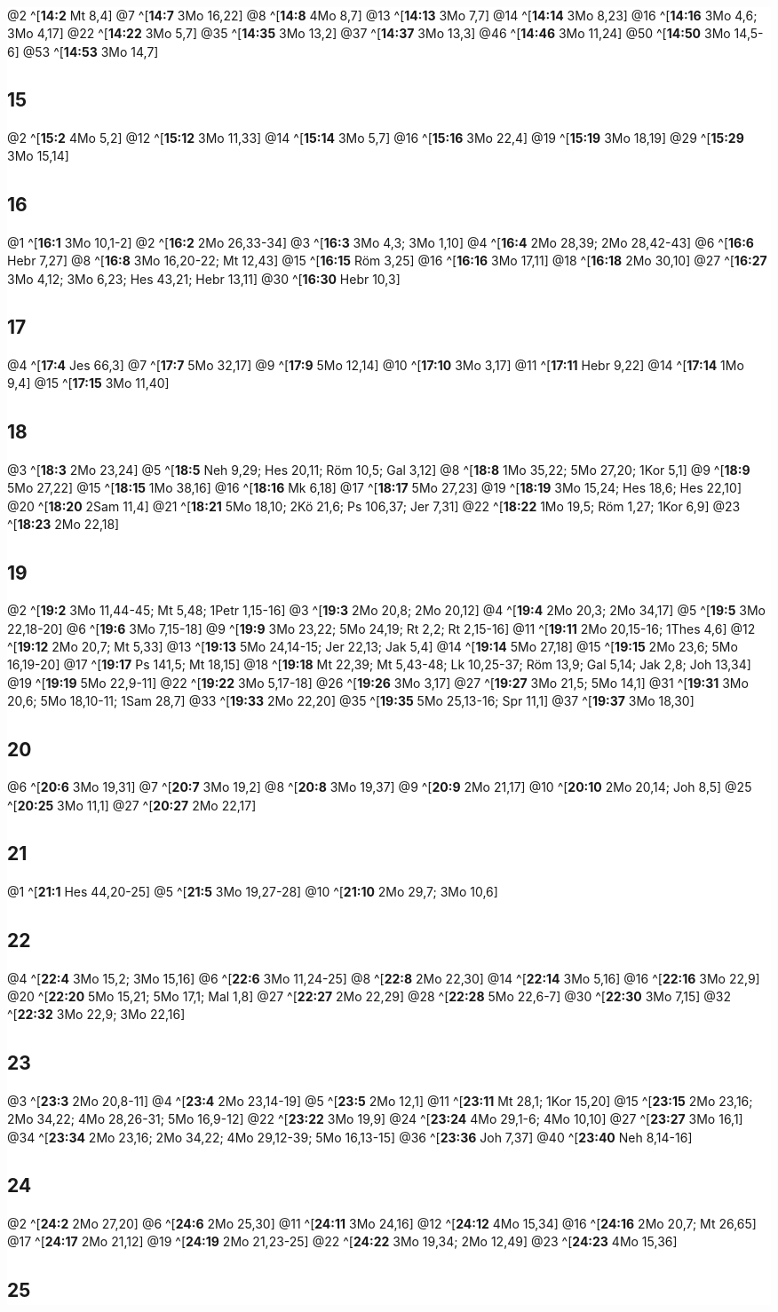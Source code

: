 @2 ^[**14:2** Mt 8,4] @7 ^[**14:7** 3Mo 16,22] @8 ^[**14:8** 4Mo 8,7] @13 ^[**14:13** 3Mo 7,7] @14 ^[**14:14** 3Mo 8,23] @16 ^[**14:16** 3Mo 4,6; 3Mo 4,17] @22 ^[**14:22** 3Mo 5,7] @35 ^[**14:35** 3Mo 13,2] @37 ^[**14:37** 3Mo 13,3] @46 ^[**14:46** 3Mo 11,24] @50 ^[**14:50** 3Mo 14,5-6] @53 ^[**14:53** 3Mo 14,7] 
## 15
@2 ^[**15:2** 4Mo 5,2] @12 ^[**15:12** 3Mo 11,33] @14 ^[**15:14** 3Mo 5,7] @16 ^[**15:16** 3Mo 22,4] @19 ^[**15:19** 3Mo 18,19] @29 ^[**15:29** 3Mo 15,14] 
## 16
@1 ^[**16:1** 3Mo 10,1-2] @2 ^[**16:2** 2Mo 26,33-34] @3 ^[**16:3** 3Mo 4,3; 3Mo 1,10] @4 ^[**16:4** 2Mo 28,39; 2Mo 28,42-43] @6 ^[**16:6** Hebr 7,27] @8 ^[**16:8** 3Mo 16,20-22; Mt 12,43] @15 ^[**16:15** Röm 3,25] @16 ^[**16:16** 3Mo 17,11] @18 ^[**16:18** 2Mo 30,10] @27 ^[**16:27** 3Mo 4,12; 3Mo 6,23; Hes 43,21; Hebr 13,11] @30 ^[**16:30** Hebr 10,3] 
## 17
@4 ^[**17:4** Jes 66,3] @7 ^[**17:7** 5Mo 32,17] @9 ^[**17:9** 5Mo 12,14] @10 ^[**17:10** 3Mo 3,17] @11 ^[**17:11** Hebr 9,22] @14 ^[**17:14** 1Mo 9,4] @15 ^[**17:15** 3Mo 11,40] 
## 18
@3 ^[**18:3** 2Mo 23,24] @5 ^[**18:5** Neh 9,29; Hes 20,11; Röm 10,5; Gal 3,12] @8 ^[**18:8** 1Mo 35,22; 5Mo 27,20; 1Kor 5,1] @9 ^[**18:9** 5Mo 27,22] @15 ^[**18:15** 1Mo 38,16] @16 ^[**18:16** Mk 6,18] @17 ^[**18:17** 5Mo 27,23] @19 ^[**18:19** 3Mo 15,24; Hes 18,6; Hes 22,10] @20 ^[**18:20** 2Sam 11,4] @21 ^[**18:21** 5Mo 18,10; 2Kö 21,6; Ps 106,37; Jer 7,31] @22 ^[**18:22** 1Mo 19,5; Röm 1,27; 1Kor 6,9] @23 ^[**18:23** 2Mo 22,18] 
## 19
@2 ^[**19:2** 3Mo 11,44-45; Mt 5,48; 1Petr 1,15-16] @3 ^[**19:3** 2Mo 20,8; 2Mo 20,12] @4 ^[**19:4** 2Mo 20,3; 2Mo 34,17] @5 ^[**19:5** 3Mo 22,18-20] @6 ^[**19:6** 3Mo 7,15-18] @9 ^[**19:9** 3Mo 23,22; 5Mo 24,19; Rt 2,2; Rt 2,15-16] @11 ^[**19:11** 2Mo 20,15-16; 1Thes 4,6] @12 ^[**19:12** 2Mo 20,7; Mt 5,33] @13 ^[**19:13** 5Mo 24,14-15; Jer 22,13; Jak 5,4] @14 ^[**19:14** 5Mo 27,18] @15 ^[**19:15** 2Mo 23,6; 5Mo 16,19-20] @17 ^[**19:17** Ps 141,5; Mt 18,15] @18 ^[**19:18** Mt 22,39; Mt 5,43-48; Lk 10,25-37; Röm 13,9; Gal 5,14; Jak 2,8; Joh 13,34] @19 ^[**19:19** 5Mo 22,9-11] @22 ^[**19:22** 3Mo 5,17-18] @26 ^[**19:26** 3Mo 3,17] @27 ^[**19:27** 3Mo 21,5; 5Mo 14,1] @31 ^[**19:31** 3Mo 20,6; 5Mo 18,10-11; 1Sam 28,7] @33 ^[**19:33** 2Mo 22,20] @35 ^[**19:35** 5Mo 25,13-16; Spr 11,1] @37 ^[**19:37** 3Mo 18,30] 
## 20
@6 ^[**20:6** 3Mo 19,31] @7 ^[**20:7** 3Mo 19,2] @8 ^[**20:8** 3Mo 19,37] @9 ^[**20:9** 2Mo 21,17] @10 ^[**20:10** 2Mo 20,14; Joh 8,5] @25 ^[**20:25** 3Mo 11,1] @27 ^[**20:27** 2Mo 22,17] 
## 21
@1 ^[**21:1** Hes 44,20-25] @5 ^[**21:5** 3Mo 19,27-28] @10 ^[**21:10** 2Mo 29,7; 3Mo 10,6] 
## 22
@4 ^[**22:4** 3Mo 15,2; 3Mo 15,16] @6 ^[**22:6** 3Mo 11,24-25] @8 ^[**22:8** 2Mo 22,30] @14 ^[**22:14** 3Mo 5,16] @16 ^[**22:16** 3Mo 22,9] @20 ^[**22:20** 5Mo 15,21; 5Mo 17,1; Mal 1,8] @27 ^[**22:27** 2Mo 22,29] @28 ^[**22:28** 5Mo 22,6-7] @30 ^[**22:30** 3Mo 7,15] @32 ^[**22:32** 3Mo 22,9; 3Mo 22,16] 
## 23
@3 ^[**23:3** 2Mo 20,8-11] @4 ^[**23:4** 2Mo 23,14-19] @5 ^[**23:5** 2Mo 12,1] @11 ^[**23:11** Mt 28,1; 1Kor 15,20] @15 ^[**23:15** 2Mo 23,16; 2Mo 34,22; 4Mo 28,26-31; 5Mo 16,9-12] @22 ^[**23:22** 3Mo 19,9] @24 ^[**23:24** 4Mo 29,1-6; 4Mo 10,10] @27 ^[**23:27** 3Mo 16,1] @34 ^[**23:34** 2Mo 23,16; 2Mo 34,22; 4Mo 29,12-39; 5Mo 16,13-15] @36 ^[**23:36** Joh 7,37] @40 ^[**23:40** Neh 8,14-16] 
## 24
@2 ^[**24:2** 2Mo 27,20] @6 ^[**24:6** 2Mo 25,30] @11 ^[**24:11** 3Mo 24,16] @12 ^[**24:12** 4Mo 15,34] @16 ^[**24:16** 2Mo 20,7; Mt 26,65] @17 ^[**24:17** 2Mo 21,12] @19 ^[**24:19** 2Mo 21,23-25] @22 ^[**24:22** 3Mo 19,34; 2Mo 12,49] @23 ^[**24:23** 4Mo 15,36] 
## 25